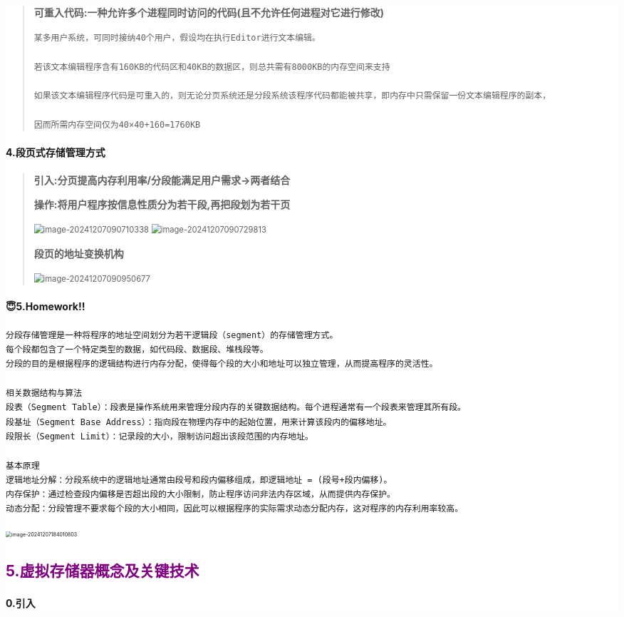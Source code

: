 >   **可重入代码:一种允许多个进程同时访问的代码(且不允许任何进程对它进行修改)**
>
>   ```TXT
>   某多用户系统，可同时接纳40个用户，假设均在执行Editor进行文本编辑。
>   
>   若该文本编辑程序含有160KB的代码区和40KB的数据区，则总共需有8000KB的内存空间来支持
>   
>   如果该文本编辑程序代码是可重入的，则无论分页系统还是分段系统该程序代码都能被共享，即内存中只需保留一份文本编辑程序的副本，
>   
>   因而所需内存空间仅为40×40+160=1760KB
>   ```

#### **4.段页式存储管理方式**

>   **引入:分页提高内存利用率/分段能满足用户需求->两者结合**
>
>   **操作:将用户程序按信息性质分为若干段,再把段划为若干页**
>
>   <img src="F:\desktop\期末复习用\大二上\操作系统\md\assets\image-20241207090710338.png" alt="image-20241207090710338" style="zoom:80%;" />
>
>   <img src="F:\desktop\期末复习用\大二上\操作系统\md\assets\image-20241207090729813.png" alt="image-20241207090729813" style="zoom:80%;" />
>
>   **段页的地址变换机构**
>
>   <img src="F:\desktop\期末复习用\大二上\操作系统\md\assets\image-20241207090950677.png" alt="image-20241207090950677" style="zoom:80%;" />

#### **😇5.Homework!!**

```TXT
分段存储管理是一种将程序的地址空间划分为若干逻辑段（segment）的存储管理方式。
每个段都包含了一个特定类型的数据，如代码段、数据段、堆栈段等。
分段的目的是根据程序的逻辑结构进行内存分配，使得每个段的大小和地址可以独立管理，从而提高程序的灵活性。

相关数据结构与算法
段表（Segment Table）：段表是操作系统用来管理分段内存的关键数据结构。每个进程通常有一个段表来管理其所有段。
段基址（Segment Base Address）：指向段在物理内存中的起始位置，用来计算该段内的偏移地址。
段限长（Segment Limit）：记录段的大小，限制访问超出该段范围的内存地址。

基本原理
逻辑地址分解：分段系统中的逻辑地址通常由段号和段内偏移组成，即逻辑地址 = (段号+段内偏移)。
内存保护：通过检查段内偏移是否超出段的大小限制，防止程序访问非法内存区域，从而提供内存保护。
动态分配：分段管理不要求每个段的大小相同，因此可以根据程序的实际需求动态分配内存，这对程序的内存利用率较高。
```



<img src="F:\desktop\期末复习用\大二上\操作系统\md\assets\image-20241207184010803.png" alt="image-20241207184010803" style="zoom:50%;" />

## **<font color=purple>5.虚拟存储器概念及关键技术</font>**

#### **0.引入**
